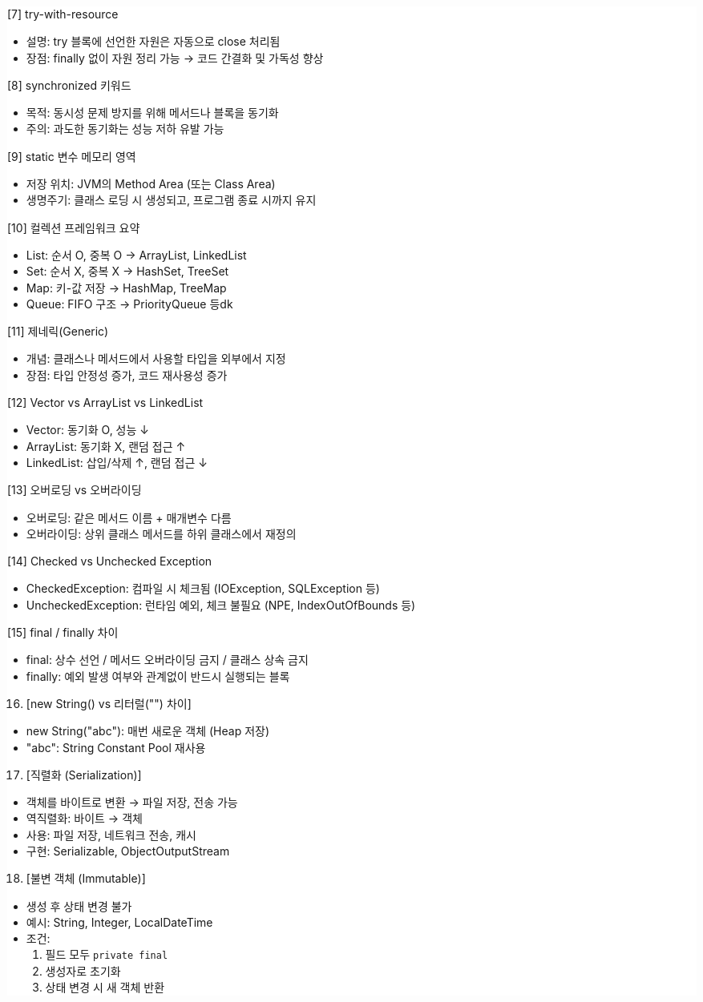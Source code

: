 [7] try-with-resource
- 설명: try 블록에 선언한 자원은 자동으로 close 처리됨
- 장점: finally 없이 자원 정리 가능 → 코드 간결화 및 가독성 향상

[8] synchronized 키워드
- 목적: 동시성 문제 방지를 위해 메서드나 블록을 동기화
- 주의: 과도한 동기화는 성능 저하 유발 가능

[9] static 변수 메모리 영역
- 저장 위치: JVM의 Method Area (또는 Class Area)
- 생명주기: 클래스 로딩 시 생성되고, 프로그램 종료 시까지 유지

[10] 컬렉션 프레임워크 요약
- List: 순서 O, 중복 O → ArrayList, LinkedList
- Set: 순서 X, 중복 X → HashSet, TreeSet
- Map: 키-값 저장 → HashMap, TreeMap
- Queue: FIFO 구조 → PriorityQueue 등dk

[11] 제네릭(Generic)
- 개념: 클래스나 메서드에서 사용할 타입을 외부에서 지정
- 장점: 타입 안정성 증가, 코드 재사용성 증가

[12] Vector vs ArrayList vs LinkedList
- Vector: 동기화 O, 성능 ↓
- ArrayList: 동기화 X, 랜덤 접근 ↑
- LinkedList: 삽입/삭제 ↑, 랜덤 접근 ↓

[13] 오버로딩 vs 오버라이딩
- 오버로딩: 같은 메서드 이름 + 매개변수 다름
- 오버라이딩: 상위 클래스 메서드를 하위 클래스에서 재정의

[14] Checked vs Unchecked Exception
- CheckedException: 컴파일 시 체크됨 (IOException, SQLException 등)
- UncheckedException: 런타임 예외, 체크 불필요 (NPE, IndexOutOfBounds 등)

[15] final / finally  차이
- final: 상수 선언 / 메서드 오버라이딩 금지 / 클래스 상속 금지
- finally: 예외 발생 여부와 관계없이 반드시 실행되는 블록

16. [new String() vs 리터럴("") 차이]
- new String("abc"): 매번 새로운 객체 (Heap 저장)
- "abc": String Constant Pool 재사용

17. [직렬화 (Serialization)]
- 객체를 바이트로 변환 → 파일 저장, 전송 가능
- 역직렬화: 바이트 → 객체
- 사용: 파일 저장, 네트워크 전송, 캐시
- 구현: Serializable, ObjectOutputStream

18. [불변 객체 (Immutable)]
- 생성 후 상태 변경 불가
- 예시: String, Integer, LocalDateTime
- 조건:
  1. 필드 모두 `private final`
  2. 생성자로 초기화
  3. 상태 변경 시 새 객체 반환
